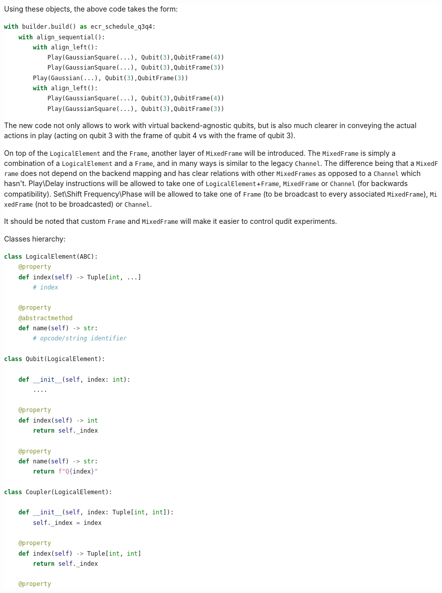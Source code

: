 Using these objects, the above code takes the form:

```python
with builder.build() as ecr_schedule_q3q4:
    with align_sequential():
        with align_left():
            Play(GaussianSquare(...), Qubit(3),QubitFrame(4))
            Play(GaussianSquare(...), Qubit(3),QubitFrame(3))
        Play(Gaussian(...), Qubit(3),QubitFrame(3))
        with align_left():
            Play(GaussianSquare(...), Qubit(3),QubitFrame(4))
            Play(GaussianSquare(...), Qubit(3),QubitFrame(3))
```

The new code not only allows to work with virtual backend-agnostic qubits, but is also much clearer in conveying the actual actions in play (acting on qubit 3 with the frame of qubit 4 vs with the frame of qubit 3).

On top of the `LogicalElement` and the `Frame`, another layer of `MixedFrame` will be introduced.
The `MixedFrame` is simply a combination of a `LogicalElement` and a `Frame`, and in many ways is similar to the legacy `Channel`.
The difference being that a `MixedFrame` does not depend on the backend mapping and has clear relations with other `MixedFrames` as opposed to a `Channel` which hasn't.
Play\Delay instructions will be allowed to take one of `LogicalElement`+`Frame`, `MixedFrame` or `Channel` (for backwards compatibility).
Set\Shift Frequency\Phase will be allowed to take one of `Frame` (to be broadcast to every associated `MixedFrame`), `MixedFrame` (not to be broadcasted) or `Channel`.

It should be noted that custom `Frame` and `MixedFrame` will make it easier to control qudit experiments.

Classes hierarchy:

```python
class LogicalElement(ABC):
    @property
    def index(self) -> Tuple[int, ...]
        # index

    @property
    @abstractmethod
    def name(self) -> str:
        # opcode/string identifier

class Qubit(LogicalElement):
    
    def __init__(self, index: int):
        ....

    @property
    def index(self) -> int
        return self._index

    @property
    def name(self) -> str:
        return f"Q{index}"

class Coupler(LogicalElement):
    
    def __init__(self, index: Tuple[int, int]):
        self._index = index

    @property
    def index(self) -> Tuple[int, int]
        return self._index

    @property
```